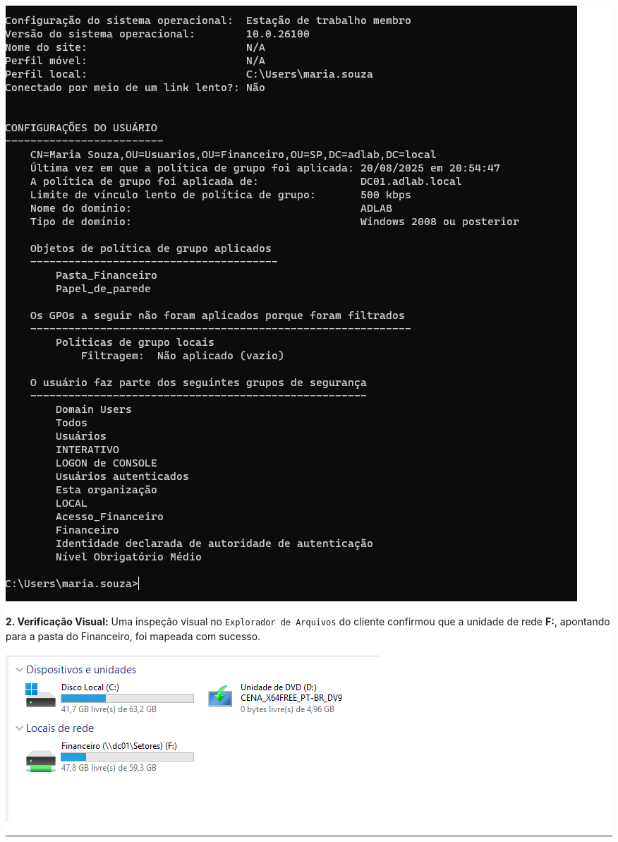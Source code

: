 ![Resultado do comando gpresult /r no cliente mostrando a GPO aplicada](../img/4.8.png)

**2. Verificação Visual:**
Uma inspeção visual no `Explorador de Arquivos` do cliente confirmou que a unidade de rede **F:**, apontando para a pasta do Financeiro, foi mapeada com sucesso.

![Print do 'Este Computador' na máquina cliente mostrando a unidade F: mapeada](../img/4.8_2.png)

---